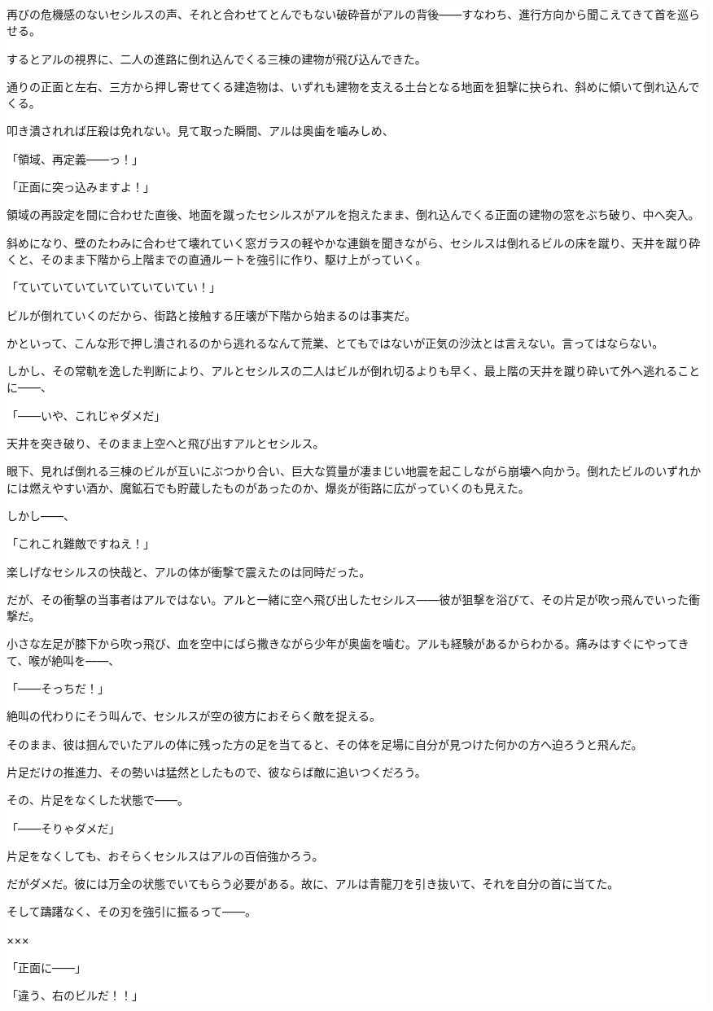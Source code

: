 再びの危機感のないセシルスの声、それと合わせてとんでもない破砕音がアルの背後――すなわち、進行方向から聞こえてきて首を巡らせる。

するとアルの視界に、二人の進路に倒れ込んでくる三棟の建物が飛び込んできた。

通りの正面と左右、三方から押し寄せてくる建造物は、いずれも建物を支える土台となる地面を狙撃に抉られ、斜めに傾いて倒れ込んでくる。

叩き潰されれば圧殺は免れない。見て取った瞬間、アルは奥歯を噛みしめ、

「領域、再定義――っ！」

「正面に突っ込みますよ！」

領域の再設定を間に合わせた直後、地面を蹴ったセシルスがアルを抱えたまま、倒れ込んでくる正面の建物の窓をぶち破り、中へ突入。

斜めになり、壁のたわみに合わせて壊れていく窓ガラスの軽やかな連鎖を聞きながら、セシルスは倒れるビルの床を蹴り、天井を蹴り砕くと、そのまま下階から上階までの直通ルートを強引に作り、駆け上がっていく。

「ていていていていていていていてい！」

ビルが倒れていくのだから、街路と接触する圧壊が下階から始まるのは事実だ。

かといって、こんな形で押し潰されるのから逃れるなんて荒業、とてもではないが正気の沙汰とは言えない。言ってはならない。

しかし、その常軌を逸した判断により、アルとセシルスの二人はビルが倒れ切るよりも早く、最上階の天井を蹴り砕いて外へ逃れることに――、

「――いや、これじゃダメだ」

天井を突き破り、そのまま上空へと飛び出すアルとセシルス。

眼下、見れば倒れる三棟のビルが互いにぶつかり合い、巨大な質量が凄まじい地震を起こしながら崩壊へ向かう。倒れたビルのいずれかには燃えやすい酒か、魔鉱石でも貯蔵したものがあったのか、爆炎が街路に広がっていくのも見えた。

しかし――、

「これこれ難敵ですねえ！」

楽しげなセシルスの快哉と、アルの体が衝撃で震えたのは同時だった。

だが、その衝撃の当事者はアルではない。アルと一緒に空へ飛び出したセシルス――彼が狙撃を浴びて、その片足が吹っ飛んでいった衝撃だ。

小さな左足が膝下から吹っ飛び、血を空中にばら撒きながら少年が奥歯を噛む。アルも経験があるからわかる。痛みはすぐにやってきて、喉が絶叫を――、

「――そっちだ！」

絶叫の代わりにそう叫んで、セシルスが空の彼方におそらく敵を捉える。

そのまま、彼は掴んでいたアルの体に残った方の足を当てると、その体を足場に自分が見つけた何かの方へ迫ろうと飛んだ。

片足だけの推進力、その勢いは猛然としたもので、彼ならば敵に追いつくだろう。

その、片足をなくした状態で――。

「――そりゃダメだ」

片足をなくしても、おそらくセシルスはアルの百倍強かろう。

だがダメだ。彼には万全の状態でいてもらう必要がある。故に、アルは青龍刀を引き抜いて、それを自分の首に当てた。

そして躊躇なく、その刃を強引に振るって――。

×××

「正面に――」

「違う、右のビルだ！！」
